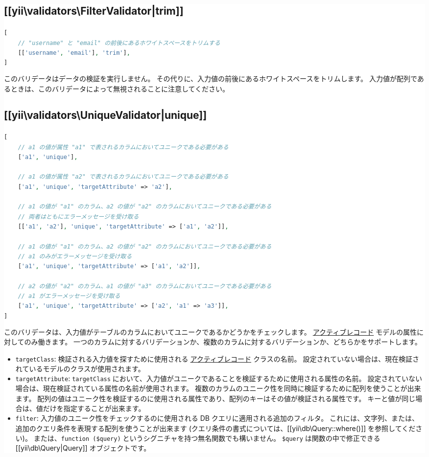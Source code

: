 
## [[yii\validators\FilterValidator|trim]] <span id="trim"></span>

```php
[
    // "username" と "email" の前後にあるホワイトスペースをトリムする
    [['username', 'email'], 'trim'],
]
```

このバリデータはデータの検証を実行しません。
その代りに、入力値の前後にあるホワイトスペースをトリムします。
入力値が配列であるときは、このバリデータによって無視されることに注意してください。


## [[yii\validators\UniqueValidator|unique]] <span id="unique"></span>

```php
[
    // a1 の値が属性 "a1" で表されるカラムにおいてユニークである必要がある
    ['a1', 'unique'],

    // a1 の値が属性 "a2" で表されるカラムにおいてユニークである必要がある
    ['a1', 'unique', 'targetAttribute' => 'a2'],

    // a1 の値が "a1" のカラム、a2 の値が "a2" のカラムにおいてユニークである必要がある
    // 両者はともにエラーメッセージを受け取る
    [['a1', 'a2'], 'unique', 'targetAttribute' => ['a1', 'a2']],

    // a1 の値が "a1" のカラム、a2 の値が "a2" のカラムにおいてユニークである必要がある
    // a1 のみがエラーメッセージを受け取る
    ['a1', 'unique', 'targetAttribute' => ['a1', 'a2']],

    // a2 の値が "a2" のカラム、a1 の値が "a3" のカラムにおいてユニークである必要がある
    // a1 がエラーメッセージを受け取る
    ['a1', 'unique', 'targetAttribute' => ['a2', 'a1' => 'a3']],
]
```

このバリデータは、入力値がテーブルのカラムにおいてユニークであるかどうかをチェックします。
[アクティブレコード](db-active-record.md) モデルの属性に対してのみ働きます。
一つのカラムに対するバリデーションか、複数のカラムに対するバリデーションか、どちらかをサポートします。

- `targetClass`: 検証される入力値を探すために使用される [アクティブレコード](db-active-record.md) クラスの名前。
  設定されていない場合は、現在検証されているモデルのクラスが使用されます。
- `targetAttribute`: `targetClass` において、入力値がユニークであることを検証するために使用される属性の名前。
  設定されていない場合は、現在検証されている属性の名前が使用されます。
  複数のカラムのユニーク性を同時に検証するために配列を使うことが出来ます。
  配列の値はユニーク性を検証するのに使用される属性であり、配列のキーはその値が検証される属性です。
  キーと値が同じ場合は、値だけを指定することが出来ます。
- `filter`: 入力値のユニーク性をチェックするのに使用される DB クエリに適用される追加のフィルタ。
  これには、文字列、または、追加のクエリ条件を表現する配列を使うことが出来ます
  (クエリ条件の書式については、[[yii\db\Query::where()]] を参照してください)。
  または、`function ($query)` というシグニチャを持つ無名関数でも構いません。
  `$query` は関数の中で修正できる [[yii\db\Query|Query]] オブジェクトです。

